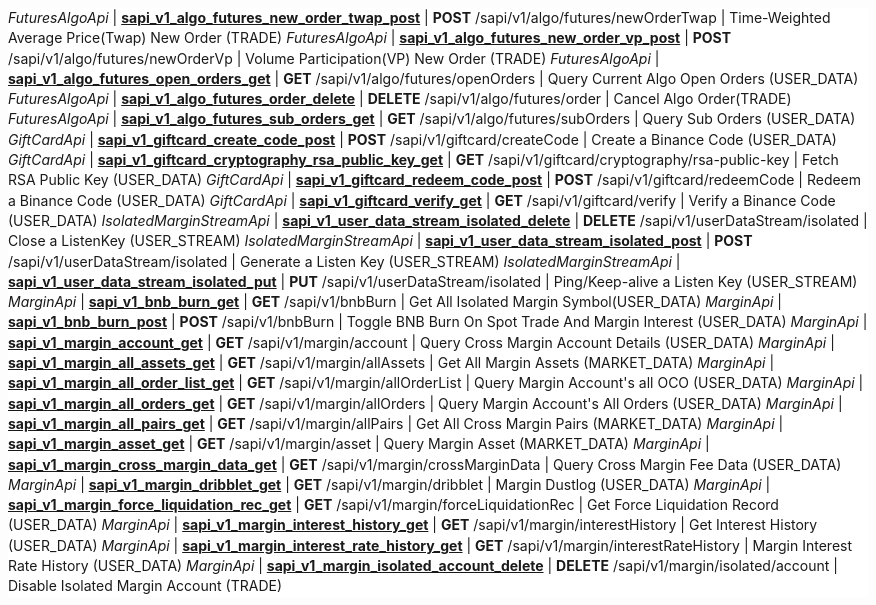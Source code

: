 *FuturesAlgoApi* | [**sapi_v1_algo_futures_new_order_twap_post**](docs/FuturesAlgoApi.md#sapi_v1_algo_futures_new_order_twap_post) | **POST** /sapi/v1/algo/futures/newOrderTwap | Time-Weighted Average Price(Twap) New Order (TRADE)
*FuturesAlgoApi* | [**sapi_v1_algo_futures_new_order_vp_post**](docs/FuturesAlgoApi.md#sapi_v1_algo_futures_new_order_vp_post) | **POST** /sapi/v1/algo/futures/newOrderVp | Volume Participation(VP) New Order (TRADE)
*FuturesAlgoApi* | [**sapi_v1_algo_futures_open_orders_get**](docs/FuturesAlgoApi.md#sapi_v1_algo_futures_open_orders_get) | **GET** /sapi/v1/algo/futures/openOrders | Query Current Algo Open Orders (USER_DATA)
*FuturesAlgoApi* | [**sapi_v1_algo_futures_order_delete**](docs/FuturesAlgoApi.md#sapi_v1_algo_futures_order_delete) | **DELETE** /sapi/v1/algo/futures/order | Cancel Algo Order(TRADE)
*FuturesAlgoApi* | [**sapi_v1_algo_futures_sub_orders_get**](docs/FuturesAlgoApi.md#sapi_v1_algo_futures_sub_orders_get) | **GET** /sapi/v1/algo/futures/subOrders | Query Sub Orders (USER_DATA)
*GiftCardApi* | [**sapi_v1_giftcard_create_code_post**](docs/GiftCardApi.md#sapi_v1_giftcard_create_code_post) | **POST** /sapi/v1/giftcard/createCode | Create a Binance Code (USER_DATA)
*GiftCardApi* | [**sapi_v1_giftcard_cryptography_rsa_public_key_get**](docs/GiftCardApi.md#sapi_v1_giftcard_cryptography_rsa_public_key_get) | **GET** /sapi/v1/giftcard/cryptography/rsa-public-key | Fetch RSA Public Key (USER_DATA)
*GiftCardApi* | [**sapi_v1_giftcard_redeem_code_post**](docs/GiftCardApi.md#sapi_v1_giftcard_redeem_code_post) | **POST** /sapi/v1/giftcard/redeemCode | Redeem a Binance Code (USER_DATA)
*GiftCardApi* | [**sapi_v1_giftcard_verify_get**](docs/GiftCardApi.md#sapi_v1_giftcard_verify_get) | **GET** /sapi/v1/giftcard/verify | Verify a Binance Code (USER_DATA)
*IsolatedMarginStreamApi* | [**sapi_v1_user_data_stream_isolated_delete**](docs/IsolatedMarginStreamApi.md#sapi_v1_user_data_stream_isolated_delete) | **DELETE** /sapi/v1/userDataStream/isolated | Close a ListenKey (USER_STREAM)
*IsolatedMarginStreamApi* | [**sapi_v1_user_data_stream_isolated_post**](docs/IsolatedMarginStreamApi.md#sapi_v1_user_data_stream_isolated_post) | **POST** /sapi/v1/userDataStream/isolated | Generate a Listen Key (USER_STREAM)
*IsolatedMarginStreamApi* | [**sapi_v1_user_data_stream_isolated_put**](docs/IsolatedMarginStreamApi.md#sapi_v1_user_data_stream_isolated_put) | **PUT** /sapi/v1/userDataStream/isolated | Ping/Keep-alive a Listen Key (USER_STREAM)
*MarginApi* | [**sapi_v1_bnb_burn_get**](docs/MarginApi.md#sapi_v1_bnb_burn_get) | **GET** /sapi/v1/bnbBurn | Get All Isolated Margin Symbol(USER_DATA)
*MarginApi* | [**sapi_v1_bnb_burn_post**](docs/MarginApi.md#sapi_v1_bnb_burn_post) | **POST** /sapi/v1/bnbBurn | Toggle BNB Burn On Spot Trade And Margin Interest (USER_DATA)
*MarginApi* | [**sapi_v1_margin_account_get**](docs/MarginApi.md#sapi_v1_margin_account_get) | **GET** /sapi/v1/margin/account | Query Cross Margin Account Details (USER_DATA)
*MarginApi* | [**sapi_v1_margin_all_assets_get**](docs/MarginApi.md#sapi_v1_margin_all_assets_get) | **GET** /sapi/v1/margin/allAssets | Get All Margin Assets (MARKET_DATA)
*MarginApi* | [**sapi_v1_margin_all_order_list_get**](docs/MarginApi.md#sapi_v1_margin_all_order_list_get) | **GET** /sapi/v1/margin/allOrderList | Query Margin Account's all OCO (USER_DATA)
*MarginApi* | [**sapi_v1_margin_all_orders_get**](docs/MarginApi.md#sapi_v1_margin_all_orders_get) | **GET** /sapi/v1/margin/allOrders | Query Margin Account's All Orders (USER_DATA)
*MarginApi* | [**sapi_v1_margin_all_pairs_get**](docs/MarginApi.md#sapi_v1_margin_all_pairs_get) | **GET** /sapi/v1/margin/allPairs | Get All Cross Margin Pairs (MARKET_DATA)
*MarginApi* | [**sapi_v1_margin_asset_get**](docs/MarginApi.md#sapi_v1_margin_asset_get) | **GET** /sapi/v1/margin/asset | Query Margin Asset (MARKET_DATA)
*MarginApi* | [**sapi_v1_margin_cross_margin_data_get**](docs/MarginApi.md#sapi_v1_margin_cross_margin_data_get) | **GET** /sapi/v1/margin/crossMarginData | Query Cross Margin Fee Data (USER_DATA)
*MarginApi* | [**sapi_v1_margin_dribblet_get**](docs/MarginApi.md#sapi_v1_margin_dribblet_get) | **GET** /sapi/v1/margin/dribblet | Margin Dustlog (USER_DATA)
*MarginApi* | [**sapi_v1_margin_force_liquidation_rec_get**](docs/MarginApi.md#sapi_v1_margin_force_liquidation_rec_get) | **GET** /sapi/v1/margin/forceLiquidationRec | Get Force Liquidation Record (USER_DATA)
*MarginApi* | [**sapi_v1_margin_interest_history_get**](docs/MarginApi.md#sapi_v1_margin_interest_history_get) | **GET** /sapi/v1/margin/interestHistory | Get Interest History (USER_DATA)
*MarginApi* | [**sapi_v1_margin_interest_rate_history_get**](docs/MarginApi.md#sapi_v1_margin_interest_rate_history_get) | **GET** /sapi/v1/margin/interestRateHistory | Margin Interest Rate History (USER_DATA)
*MarginApi* | [**sapi_v1_margin_isolated_account_delete**](docs/MarginApi.md#sapi_v1_margin_isolated_account_delete) | **DELETE** /sapi/v1/margin/isolated/account | Disable Isolated Margin Account (TRADE)
